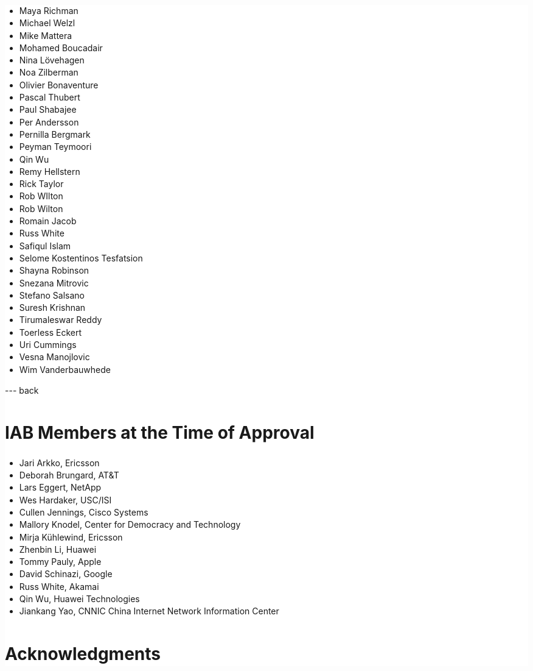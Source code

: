 * Maya Richman
* Michael Welzl
* Mike Mattera
* Mohamed Boucadair
* Nina Lövehagen
* Noa Zilberman
* Olivier Bonaventure
* Pascal Thubert
* Paul Shabajee
* Per Andersson
* Pernilla Bergmark
* Peyman Teymoori
* Qin Wu
* Remy Hellstern
* Rick Taylor
* Rob WIlton
* Rob Wilton
* Romain Jacob
* Russ White
* Safiqul Islam
* Selome Kostentinos Tesfatsion
* Shayna Robinson
* Snezana Mitrovic
* Stefano Salsano
* Suresh Krishnan
* Tirumaleswar Reddy
* Toerless Eckert
* Uri Cummings
* Vesna Manojlovic
* Wim Vanderbauwhede

--- back

# IAB Members at the Time of Approval

* Jari Arkko, Ericsson
* Deborah Brungard, AT&T
* Lars Eggert, NetApp
* Wes Hardaker, USC/ISI
* Cullen Jennings, Cisco Systems
* Mallory Knodel, Center for Democracy and Technology
* Mirja Kühlewind, Ericsson
* Zhenbin Li, Huawei
* Tommy Pauly, Apple
* David Schinazi, Google
* Russ White, Akamai
* Qin Wu, Huawei Technologies
* Jiankang Yao, CNNIC China Internet Network Information Center

# Acknowledgments
